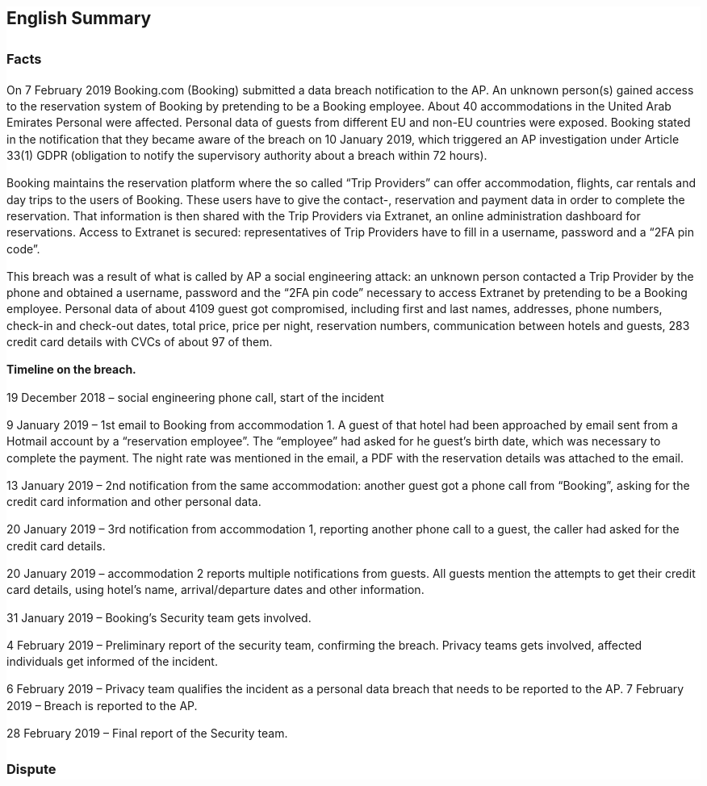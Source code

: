 ## English Summary

### Facts

On 7 February 2019 Booking.com (Booking) submitted a data breach notification to the AP. An unknown person(s) gained access to the reservation system of Booking by pretending to be a Booking employee. About 40 accommodations in the United Arab Emirates Personal were affected. Personal data of guests from different EU and non-EU countries were exposed. Booking stated in the notification that they became aware of the breach on 10 January 2019, which triggered an AP investigation under Article 33(1) GDPR (obligation to notify the supervisory authority about a breach within 72 hours).

Booking maintains the reservation platform where the so called “Trip Providers” can offer accommodation, flights, car rentals and day trips to the users of Booking. These users have to give the contact-, reservation and payment data in order to complete the reservation. That information is then shared with the Trip Providers via Extranet, an online administration dashboard for reservations. Access to Extranet is secured: representatives of Trip Providers have to fill in a username, password and a “2FA pin code”.

This breach was a result of what is called by AP a social engineering attack: an unknown person contacted a Trip Provider by the phone and obtained a username, password and the “2FA pin code” necessary to access Extranet by pretending to be a Booking employee. Personal data of about 4109 guest got compromised, including first and last names, addresses, phone numbers, check-in and check-out dates, total price, price per night, reservation numbers, communication between hotels and guests, 283 credit card details with CVCs of about 97 of them.

**Timeline on the breach.**

19 December 2018 – social engineering phone call, start of the incident

9 January 2019 – 1st email to Booking from accommodation 1. A guest of that hotel had been approached by email sent from a Hotmail account by a “reservation employee”. The “employee” had asked for he guest’s birth date, which was necessary to complete the payment. The night rate was mentioned in the email, a PDF with the reservation details was attached to the email.

13 January 2019 – 2nd notification from the same accommodation: another guest got a phone call from “Booking”, asking for the credit card information and other personal data.

20 January 2019 – 3rd notification from accommodation 1, reporting another phone call to a guest, the caller had asked for the credit card details.

20 January 2019 – accommodation 2 reports multiple notifications from guests. All guests mention the attempts to get their credit card details, using hotel’s name, arrival/departure dates and other information.

31 January 2019 – Booking’s Security team gets involved.

4 February 2019 – Preliminary report of the security team, confirming the breach. Privacy teams gets involved, affected individuals get informed of the incident.

6 February 2019 – Privacy team qualifies the incident as a personal data breach that needs to be reported to the AP. 7 February 2019 – Breach is reported to the AP.

28 February 2019 – Final report of the Security team.

### Dispute
